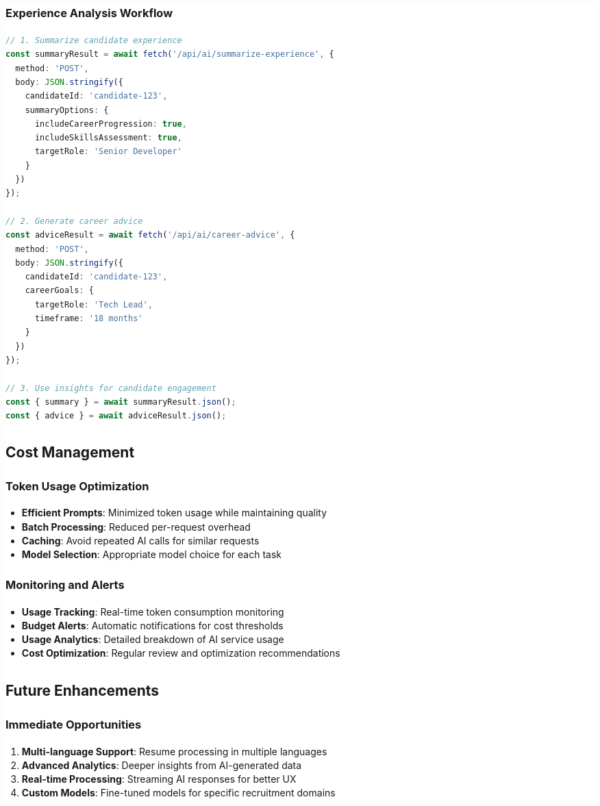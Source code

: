 ### Experience Analysis Workflow
```typescript
// 1. Summarize candidate experience
const summaryResult = await fetch('/api/ai/summarize-experience', {
  method: 'POST',
  body: JSON.stringify({
    candidateId: 'candidate-123',
    summaryOptions: {
      includeCareerProgression: true,
      includeSkillsAssessment: true,
      targetRole: 'Senior Developer'
    }
  })
});

// 2. Generate career advice
const adviceResult = await fetch('/api/ai/career-advice', {
  method: 'POST',
  body: JSON.stringify({
    candidateId: 'candidate-123',
    careerGoals: {
      targetRole: 'Tech Lead',
      timeframe: '18 months'
    }
  })
});

// 3. Use insights for candidate engagement
const { summary } = await summaryResult.json();
const { advice } = await adviceResult.json();
```

## Cost Management

### Token Usage Optimization
- **Efficient Prompts**: Minimized token usage while maintaining quality
- **Batch Processing**: Reduced per-request overhead
- **Caching**: Avoid repeated AI calls for similar requests
- **Model Selection**: Appropriate model choice for each task

### Monitoring and Alerts
- **Usage Tracking**: Real-time token consumption monitoring
- **Budget Alerts**: Automatic notifications for cost thresholds
- **Usage Analytics**: Detailed breakdown of AI service usage
- **Cost Optimization**: Regular review and optimization recommendations

## Future Enhancements

### Immediate Opportunities
1. **Multi-language Support**: Resume processing in multiple languages
2. **Advanced Analytics**: Deeper insights from AI-generated data
3. **Real-time Processing**: Streaming AI responses for better UX
4. **Custom Models**: Fine-tuned models for specific recruitment domains
